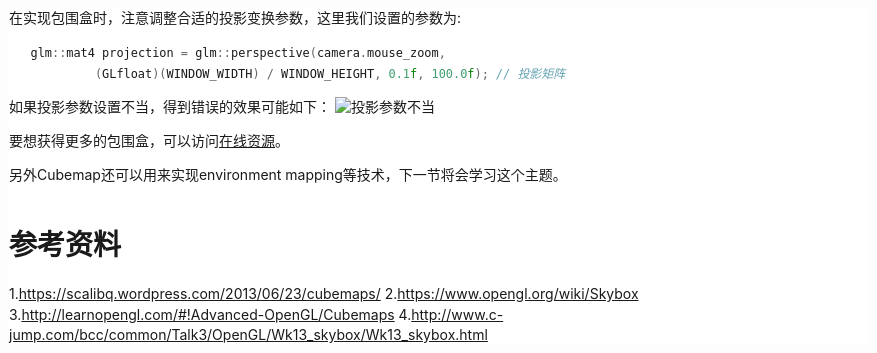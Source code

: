 在实现包围盒时，注意调整合适的投影变换参数，这里我们设置的参数为:
```cpp
   glm::mat4 projection = glm::perspective(camera.mouse_zoom,
			(GLfloat)(WINDOW_WIDTH) / WINDOW_HEIGHT, 0.1f, 100.0f); // 投影矩阵
```
如果投影参数设置不当，得到错误的效果可能如下：
![投影参数不当](http://img.blog.csdn.net/20160911220406593)

要想获得更多的包围盒，可以访问[在线资源](http://www.custommapmakers.org/skyboxes.php)。

另外Cubemap还可以用来实现environment mapping等技术，下一节将会学习这个主题。

# 参考资料
1.https://scalibq.wordpress.com/2013/06/23/cubemaps/
2.https://www.opengl.org/wiki/Skybox
3.http://learnopengl.com/#!Advanced-OpenGL/Cubemaps
4.http://www.c-jump.com/bcc/common/Talk3/OpenGL/Wk13_skybox/Wk13_skybox.html